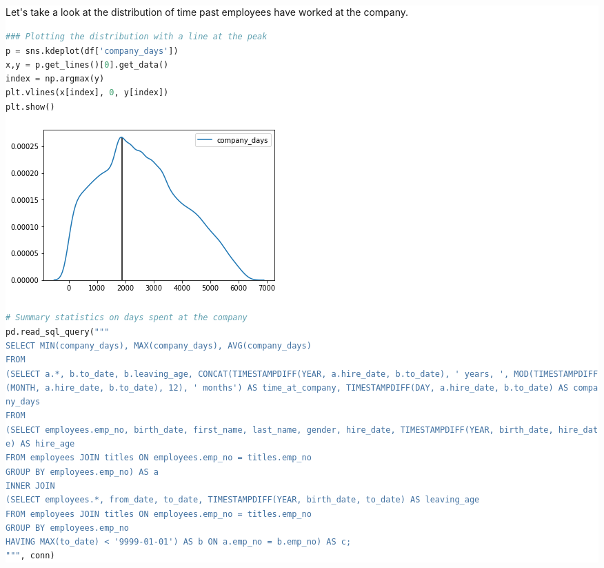 </table>
</div>



Let's take a look at the distribution of time past employees have worked at the company.


```python
### Plotting the distribution with a line at the peak
p = sns.kdeplot(df['company_days'])
x,y = p.get_lines()[0].get_data()
index = np.argmax(y)
plt.vlines(x[index], 0, y[index])
plt.show()
```


![png](output_58_0.png)



```python
# Summary statistics on days spent at the company
pd.read_sql_query("""
SELECT MIN(company_days), MAX(company_days), AVG(company_days)
FROM
(SELECT a.*, b.to_date, b.leaving_age, CONCAT(TIMESTAMPDIFF(YEAR, a.hire_date, b.to_date), ' years, ', MOD(TIMESTAMPDIFF(MONTH, a.hire_date, b.to_date), 12), ' months') AS time_at_company, TIMESTAMPDIFF(DAY, a.hire_date, b.to_date) AS company_days
FROM
(SELECT employees.emp_no, birth_date, first_name, last_name, gender, hire_date, TIMESTAMPDIFF(YEAR, birth_date, hire_date) AS hire_age
FROM employees JOIN titles ON employees.emp_no = titles.emp_no
GROUP BY employees.emp_no) AS a
INNER JOIN
(SELECT employees.*, from_date, to_date, TIMESTAMPDIFF(YEAR, birth_date, to_date) AS leaving_age
FROM employees JOIN titles ON employees.emp_no = titles.emp_no
GROUP BY employees.emp_no
HAVING MAX(to_date) < '9999-01-01') AS b ON a.emp_no = b.emp_no) AS c;
""", conn)
```

